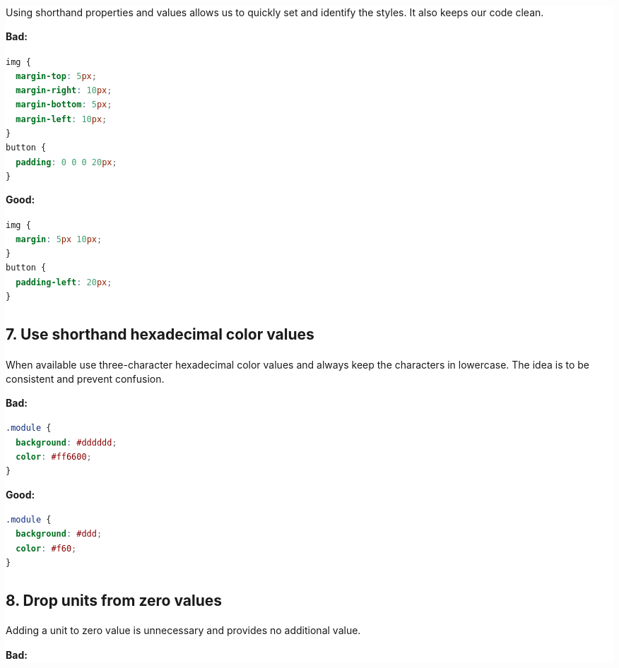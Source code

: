 Using shorthand properties and values allows us to quickly set and identify the styles. It also keeps our code clean.

**Bad:**

```css
img {
  margin-top: 5px;
  margin-right: 10px;
  margin-bottom: 5px;
  margin-left: 10px;
}
button {
  padding: 0 0 0 20px;
}
```

**Good:**

```css
img {
  margin: 5px 10px;
}
button {
  padding-left: 20px;
}
```

## 7. Use shorthand hexadecimal color values

When available use three-character hexadecimal color values and always keep the characters in lowercase. The idea is to be consistent and prevent confusion.

**Bad:**

```css
.module {
  background: #dddddd;
  color: #ff6600;
}
```

**Good:**

```css
.module {
  background: #ddd;
  color: #f60;
}
```

## 8. Drop units from zero values

Adding a unit to zero value is unnecessary and provides no additional value.

**Bad:**
